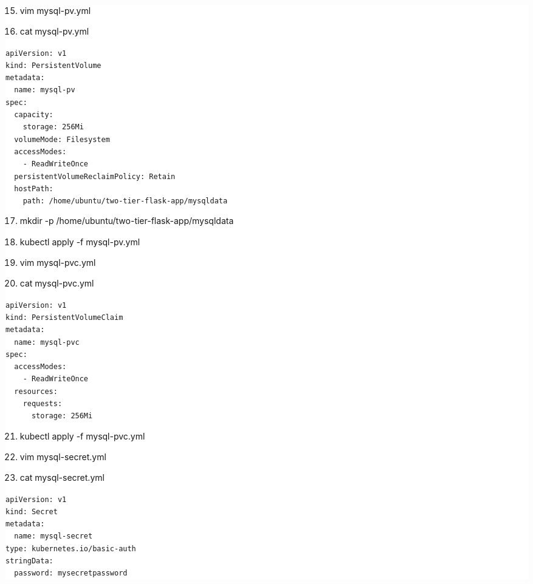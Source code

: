 15. vim mysql-pv.yml

16. cat mysql-pv.yml
```
apiVersion: v1
kind: PersistentVolume
metadata:
  name: mysql-pv
spec:
  capacity:
	storage: 256Mi
  volumeMode: Filesystem
  accessModes:
	- ReadWriteOnce
  persistentVolumeReclaimPolicy: Retain
  hostPath:
	path: /home/ubuntu/two-tier-flask-app/mysqldata

```

17. mkdir -p /home/ubuntu/two-tier-flask-app/mysqldata

18. kubectl apply -f mysql-pv.yml	

19. vim mysql-pvc.yml

20. cat mysql-pvc.yml
```
apiVersion: v1
kind: PersistentVolumeClaim
metadata:
  name: mysql-pvc
spec:
  accessModes:
	- ReadWriteOnce
  resources:
	requests:
	  storage: 256Mi

```

21. kubectl apply -f mysql-pvc.yml

22. vim mysql-secret.yml

23. cat mysql-secret.yml
```
apiVersion: v1
kind: Secret
metadata:
  name: mysql-secret
type: kubernetes.io/basic-auth
stringData:
  password: mysecretpassword

```
